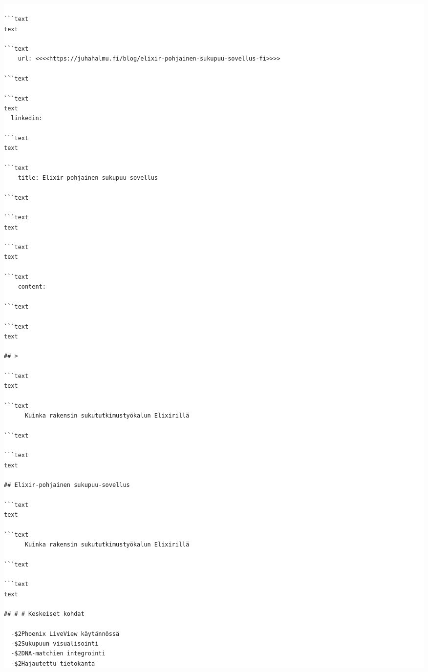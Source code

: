 ```text

```text
text

```text
    url: <<<<https://juhahalmu.fi/blog/elixir-pohjainen-sukupuu-sovellus-fi>>>>

```text

```text
text
  linkedin:

```text
text

```text
    title: Elixir-pohjainen sukupuu-sovellus

```text

```text
text

```text
text

```text
    content:

```text

```text
text

## >

```text
text

```text
      Kuinka rakensin sukututkimustyökalun Elixirillä

```text

```text
text

## Elixir-pohjainen sukupuu-sovellus

```text
text

```text
      Kuinka rakensin sukututkimustyökalun Elixirillä

```text

```text
text

## # # Keskeiset kohdat

  -$2Phoenix LiveView käytännössä
  -$2Sukupuun visualisointi
  -$2DNA-matchien integrointi
  -$2Hajautettu tietokanta
```